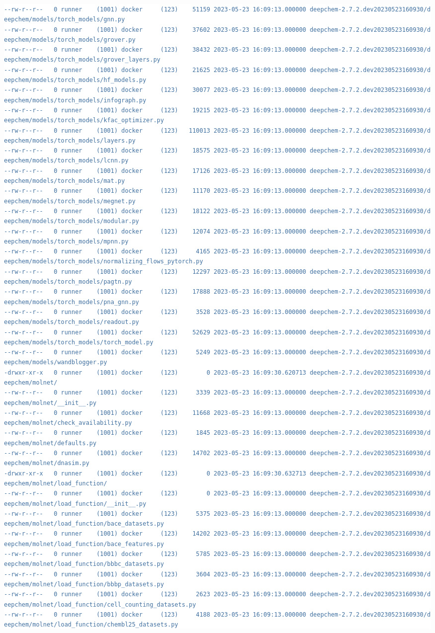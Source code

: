 ```diff
--rw-r--r--   0 runner    (1001) docker     (123)    51159 2023-05-23 16:09:13.000000 deepchem-2.7.2.dev20230523160930/deepchem/models/torch_models/gnn.py
--rw-r--r--   0 runner    (1001) docker     (123)    37602 2023-05-23 16:09:13.000000 deepchem-2.7.2.dev20230523160930/deepchem/models/torch_models/grover.py
--rw-r--r--   0 runner    (1001) docker     (123)    38432 2023-05-23 16:09:13.000000 deepchem-2.7.2.dev20230523160930/deepchem/models/torch_models/grover_layers.py
--rw-r--r--   0 runner    (1001) docker     (123)    21625 2023-05-23 16:09:13.000000 deepchem-2.7.2.dev20230523160930/deepchem/models/torch_models/hf_models.py
--rw-r--r--   0 runner    (1001) docker     (123)    30077 2023-05-23 16:09:13.000000 deepchem-2.7.2.dev20230523160930/deepchem/models/torch_models/infograph.py
--rw-r--r--   0 runner    (1001) docker     (123)    19215 2023-05-23 16:09:13.000000 deepchem-2.7.2.dev20230523160930/deepchem/models/torch_models/kfac_optimizer.py
--rw-r--r--   0 runner    (1001) docker     (123)   110013 2023-05-23 16:09:13.000000 deepchem-2.7.2.dev20230523160930/deepchem/models/torch_models/layers.py
--rw-r--r--   0 runner    (1001) docker     (123)    18575 2023-05-23 16:09:13.000000 deepchem-2.7.2.dev20230523160930/deepchem/models/torch_models/lcnn.py
--rw-r--r--   0 runner    (1001) docker     (123)    17126 2023-05-23 16:09:13.000000 deepchem-2.7.2.dev20230523160930/deepchem/models/torch_models/mat.py
--rw-r--r--   0 runner    (1001) docker     (123)    11170 2023-05-23 16:09:13.000000 deepchem-2.7.2.dev20230523160930/deepchem/models/torch_models/megnet.py
--rw-r--r--   0 runner    (1001) docker     (123)    18122 2023-05-23 16:09:13.000000 deepchem-2.7.2.dev20230523160930/deepchem/models/torch_models/modular.py
--rw-r--r--   0 runner    (1001) docker     (123)    12074 2023-05-23 16:09:13.000000 deepchem-2.7.2.dev20230523160930/deepchem/models/torch_models/mpnn.py
--rw-r--r--   0 runner    (1001) docker     (123)     4165 2023-05-23 16:09:13.000000 deepchem-2.7.2.dev20230523160930/deepchem/models/torch_models/normalizing_flows_pytorch.py
--rw-r--r--   0 runner    (1001) docker     (123)    12297 2023-05-23 16:09:13.000000 deepchem-2.7.2.dev20230523160930/deepchem/models/torch_models/pagtn.py
--rw-r--r--   0 runner    (1001) docker     (123)    17888 2023-05-23 16:09:13.000000 deepchem-2.7.2.dev20230523160930/deepchem/models/torch_models/pna_gnn.py
--rw-r--r--   0 runner    (1001) docker     (123)     3528 2023-05-23 16:09:13.000000 deepchem-2.7.2.dev20230523160930/deepchem/models/torch_models/readout.py
--rw-r--r--   0 runner    (1001) docker     (123)    52629 2023-05-23 16:09:13.000000 deepchem-2.7.2.dev20230523160930/deepchem/models/torch_models/torch_model.py
--rw-r--r--   0 runner    (1001) docker     (123)     5249 2023-05-23 16:09:13.000000 deepchem-2.7.2.dev20230523160930/deepchem/models/wandblogger.py
-drwxr-xr-x   0 runner    (1001) docker     (123)        0 2023-05-23 16:09:30.620713 deepchem-2.7.2.dev20230523160930/deepchem/molnet/
--rw-r--r--   0 runner    (1001) docker     (123)     3339 2023-05-23 16:09:13.000000 deepchem-2.7.2.dev20230523160930/deepchem/molnet/__init__.py
--rw-r--r--   0 runner    (1001) docker     (123)    11668 2023-05-23 16:09:13.000000 deepchem-2.7.2.dev20230523160930/deepchem/molnet/check_availability.py
--rw-r--r--   0 runner    (1001) docker     (123)     1845 2023-05-23 16:09:13.000000 deepchem-2.7.2.dev20230523160930/deepchem/molnet/defaults.py
--rw-r--r--   0 runner    (1001) docker     (123)    14702 2023-05-23 16:09:13.000000 deepchem-2.7.2.dev20230523160930/deepchem/molnet/dnasim.py
-drwxr-xr-x   0 runner    (1001) docker     (123)        0 2023-05-23 16:09:30.632713 deepchem-2.7.2.dev20230523160930/deepchem/molnet/load_function/
--rw-r--r--   0 runner    (1001) docker     (123)        0 2023-05-23 16:09:13.000000 deepchem-2.7.2.dev20230523160930/deepchem/molnet/load_function/__init__.py
--rw-r--r--   0 runner    (1001) docker     (123)     5375 2023-05-23 16:09:13.000000 deepchem-2.7.2.dev20230523160930/deepchem/molnet/load_function/bace_datasets.py
--rw-r--r--   0 runner    (1001) docker     (123)    14202 2023-05-23 16:09:13.000000 deepchem-2.7.2.dev20230523160930/deepchem/molnet/load_function/bace_features.py
--rw-r--r--   0 runner    (1001) docker     (123)     5785 2023-05-23 16:09:13.000000 deepchem-2.7.2.dev20230523160930/deepchem/molnet/load_function/bbbc_datasets.py
--rw-r--r--   0 runner    (1001) docker     (123)     3604 2023-05-23 16:09:13.000000 deepchem-2.7.2.dev20230523160930/deepchem/molnet/load_function/bbbp_datasets.py
--rw-r--r--   0 runner    (1001) docker     (123)     2623 2023-05-23 16:09:13.000000 deepchem-2.7.2.dev20230523160930/deepchem/molnet/load_function/cell_counting_datasets.py
--rw-r--r--   0 runner    (1001) docker     (123)     4188 2023-05-23 16:09:13.000000 deepchem-2.7.2.dev20230523160930/deepchem/molnet/load_function/chembl25_datasets.py
```